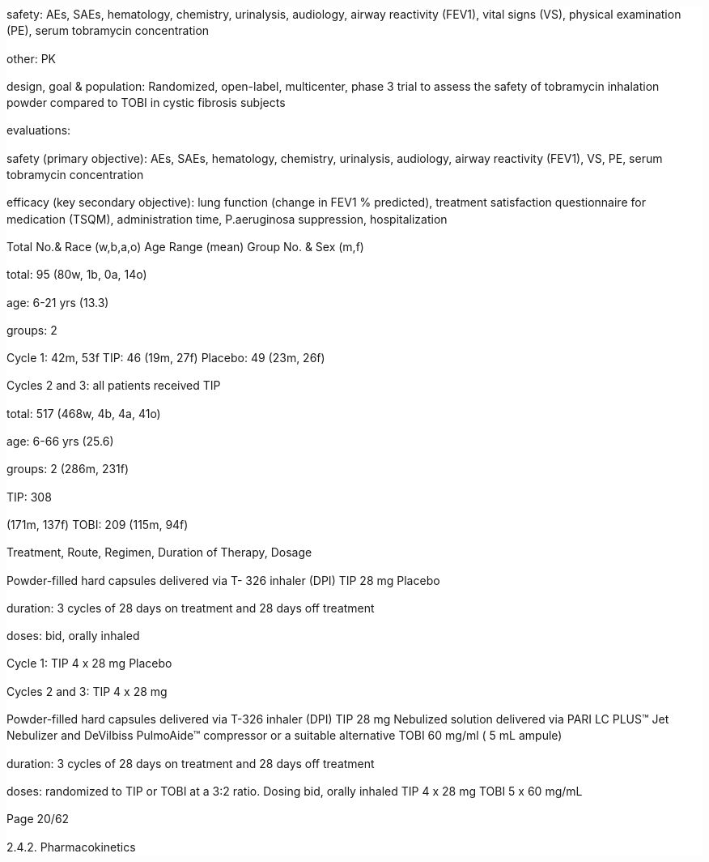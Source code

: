 safety: AEs, SAEs, hematology, chemistry, urinalysis, audiology, airway reactivity (FEV1), vital signs (VS), physical examination (PE), serum tobramycin concentration

other: PK

design, goal & population: Randomized, open-label, multicenter, phase 3 trial to assess the safety of tobramycin inhalation powder compared to TOBI in cystic fibrosis subjects

evaluations:

safety (primary objective): AEs, SAEs, hematology, chemistry, urinalysis, audiology, airway reactivity (FEV1), VS, PE, serum tobramycin concentration

efficacy (key secondary objective): lung function (change in FEV1 % predicted), treatment satisfaction questionnaire for medication (TSQM), administration time, P.aeruginosa suppression, hospitalization

Total No.& Race (w,b,a,o) Age Range (mean) Group No. & Sex (m,f)

total: 95 (80w, 1b, 0a, 14o)

age: 6-21 yrs (13.3)

groups: 2

Cycle 1: 42m, 53f TIP: 46 (19m, 27f) Placebo: 49 (23m, 26f)

Cycles 2 and 3: all patients received TIP

total: 517 (468w, 4b, 4a, 41o)

age: 6-66 yrs (25.6)

groups: 2 (286m, 231f)

TIP: 308

(171m, 137f) TOBI: 209 (115m, 94f)

Treatment, Route, Regimen, Duration of Therapy, Dosage

Powder-filled hard capsules delivered via T- 326 inhaler (DPI) TIP 28 mg Placebo

duration: 3 cycles of 28 days on treatment and 28 days off treatment

doses: bid, orally inhaled

Cycle 1: TIP 4 x 28 mg Placebo

Cycles 2 and 3: TIP 4 x 28 mg

Powder-filled hard capsules delivered via T-326 inhaler (DPI) TIP 28 mg Nebulized solution delivered via PARI LC PLUS™ Jet Nebulizer and DeVilbiss PulmoAide™ compressor or a suitable alternative TOBI 60 mg/ml ( 5 mL ampule)

duration: 3 cycles of 28 days on treatment and 28 days off treatment

doses: randomized to TIP or TOBI at a 3:2 ratio. Dosing bid, orally inhaled TIP 4 x 28 mg TOBI 5 x 60 mg/mL

Page 20/62


2.4.2. Pharmacokinetics
